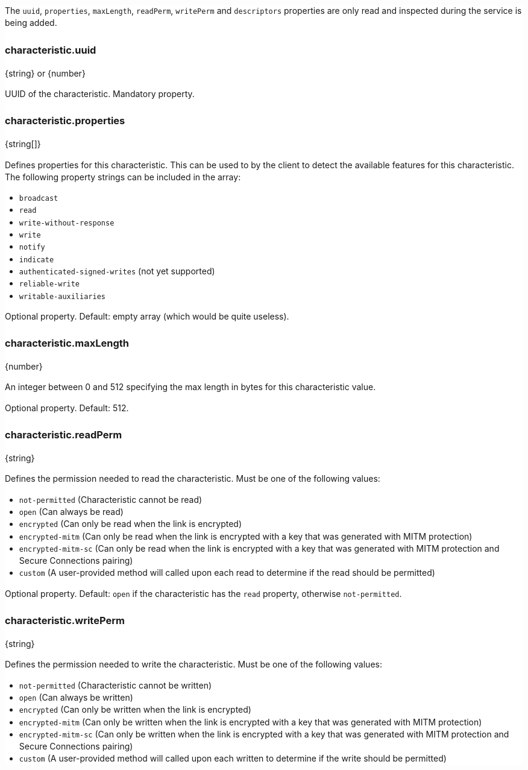The `uuid`, `properties`, `maxLength`, `readPerm`, `writePerm` and `descriptors` properties are only read and inspected during the service is being added.

### characteristic.uuid
{string} or {number}

UUID of the characteristic. Mandatory property.

### characteristic.properties
{string[]}

Defines properties for this characteristic. This can be used to by the client to detect the available features for this characteristic. The following property strings can be included in the array:
* `broadcast`
* `read`
* `write-without-response`
* `write`
* `notify`
* `indicate`
* `authenticated-signed-writes` (not yet supported)
* `reliable-write`
* `writable-auxiliaries`

Optional property. Default: empty array (which would be quite useless).

### characteristic.maxLength
{number}

An integer between 0 and 512 specifying the max length in bytes for this characteristic value.

Optional property. Default: 512.

### characteristic.readPerm
{string}

Defines the permission needed to read the characteristic. Must be one of the following values:
* `not-permitted` (Characteristic cannot be read)
* `open` (Can always be read)
* `encrypted` (Can only be read when the link is encrypted)
* `encrypted-mitm` (Can only be read when the link is encrypted with a key that was generated with MITM protection)
* `encrypted-mitm-sc` (Can only be read when the link is encrypted with a key that was generated with MITM protection and Secure Connections pairing)
* `custom` (A user-provided method will called upon each read to determine if the read should be permitted)

Optional property. Default: `open` if the characteristic has the `read` property, otherwise `not-permitted`.

### characteristic.writePerm
{string}

Defines the permission needed to write the characteristic. Must be one of the following values:
* `not-permitted` (Characteristic cannot be written)
* `open` (Can always be written)
* `encrypted` (Can only be written when the link is encrypted)
* `encrypted-mitm` (Can only be written when the link is encrypted with a key that was generated with MITM protection)
* `encrypted-mitm-sc` (Can only be written when the link is encrypted with a key that was generated with MITM protection and Secure Connections pairing)
* `custom` (A user-provided method will called upon each written to determine if the write should be permitted)
